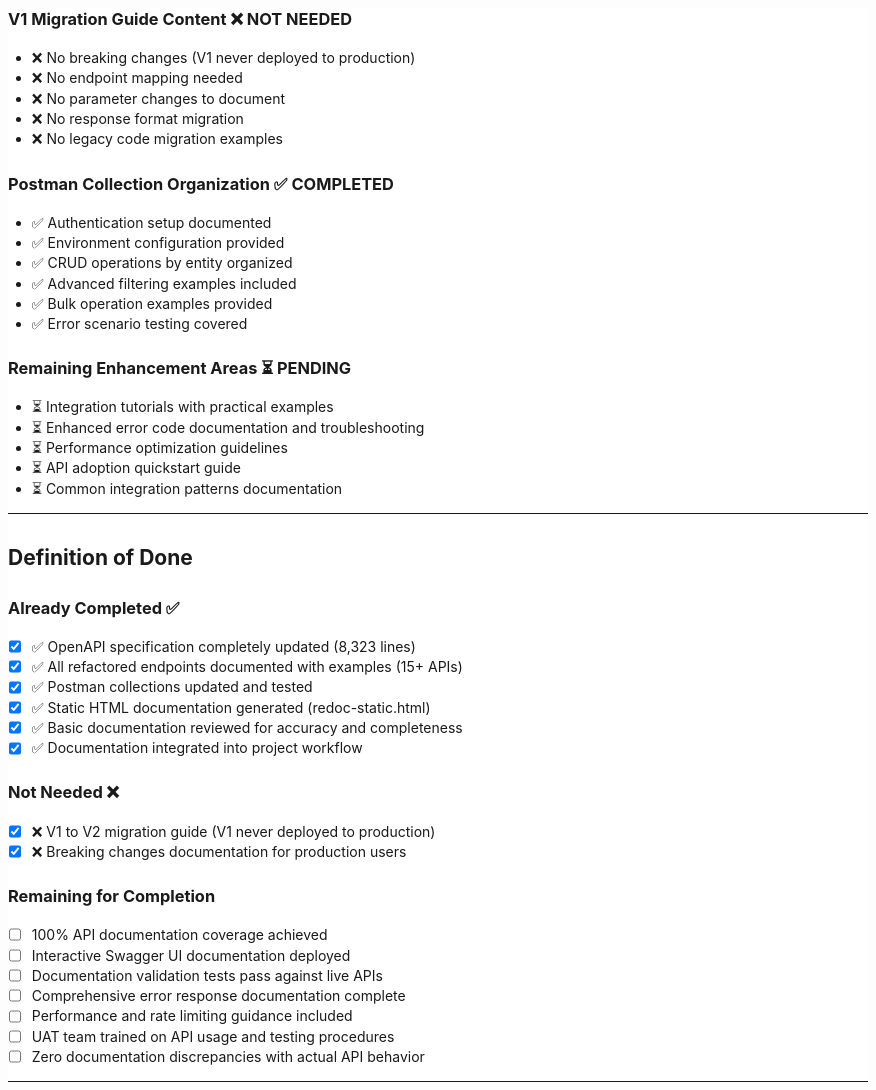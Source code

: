 ### V1 Migration Guide Content ❌ NOT NEEDED

- ❌ No breaking changes (V1 never deployed to production)
- ❌ No endpoint mapping needed
- ❌ No parameter changes to document
- ❌ No response format migration
- ❌ No legacy code migration examples

### Postman Collection Organization ✅ COMPLETED

- ✅ Authentication setup documented
- ✅ Environment configuration provided
- ✅ CRUD operations by entity organized
- ✅ Advanced filtering examples included
- ✅ Bulk operation examples provided
- ✅ Error scenario testing covered

### Remaining Enhancement Areas ⏳ PENDING

- ⏳ Integration tutorials with practical examples
- ⏳ Enhanced error code documentation and troubleshooting
- ⏳ Performance optimization guidelines
- ⏳ API adoption quickstart guide
- ⏳ Common integration patterns documentation

---

## Definition of Done

### Already Completed ✅

- [x] ✅ OpenAPI specification completely updated (8,323 lines)
- [x] ✅ All refactored endpoints documented with examples (15+ APIs)
- [x] ✅ Postman collections updated and tested
- [x] ✅ Static HTML documentation generated (redoc-static.html)
- [x] ✅ Basic documentation reviewed for accuracy and completeness
- [x] ✅ Documentation integrated into project workflow

### Not Needed ❌

- [x] ❌ V1 to V2 migration guide (V1 never deployed to production)
- [x] ❌ Breaking changes documentation for production users

### Remaining for Completion

- [ ] 100% API documentation coverage achieved
- [ ] Interactive Swagger UI documentation deployed
- [ ] Documentation validation tests pass against live APIs
- [ ] Comprehensive error response documentation complete
- [ ] Performance and rate limiting guidance included
- [ ] UAT team trained on API usage and testing procedures
- [ ] Zero documentation discrepancies with actual API behavior

---